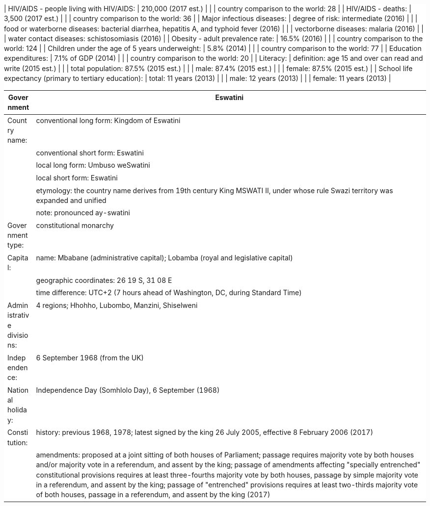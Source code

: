 | HIV/AIDS - people living with HIV/AIDS: | 210,000 (2017 est.) |
| | country comparison to the world: 28 |
| HIV/AIDS - deaths: | 3,500 (2017 est.) |
| | country comparison to the world: 36 |
| Major infectious diseases: | degree of risk: intermediate (2016) |
| | food or waterborne diseases: bacterial diarrhea, hepatitis A, and typhoid fever (2016) |
| | vectorborne diseases: malaria (2016) |
| | water contact diseases: schistosomiasis (2016) |
| Obesity - adult prevalence rate: | 16.5% (2016) |
| | country comparison to the world: 124 |
| Children under the age of 5 years underweight: | 5.8% (2014) |
| | country comparison to the world: 77 |
| Education expenditures: | 7.1% of GDP (2014) |
| | country comparison to the world: 20 |
| Literacy: | definition: age 15 and over can read and write (2015 est.) |
| | total population: 87.5% (2015 est.) |
| | male: 87.4% (2015 est.) |
| | female: 87.5% (2015 est.) |
| School life expectancy (primary to tertiary education): | total: 11 years (2013) |
| | male: 12 years (2013) |
| | female: 11 years (2013) |

| Government | Eswatini |
| --- | --- |
| Country name: | conventional long form: Kingdom of Eswatini |
| | conventional short form: Eswatini |
| | local long form: Umbuso weSwatini |
| | local short form: Eswatini |
| | etymology: the country name derives from 19th century King MSWATI II, under whose rule Swazi territory was expanded and unified |
| | note: pronounced ay-swatini |
| Government type: | constitutional monarchy |
| Capital: | name: Mbabane (administrative capital); Lobamba (royal and legislative capital) |
| | geographic coordinates: 26 19 S, 31 08 E |
| | time difference: UTC+2 (7 hours ahead of Washington, DC, during Standard Time) |
| Administrative divisions: | 4 regions; Hhohho, Lubombo, Manzini, Shiselweni |
| Independence: | 6 September 1968 (from the UK) |
| National holiday: | Independence Day (Somhlolo Day), 6 September (1968) |
| Constitution: | history: previous 1968, 1978; latest signed by the king 26 July 2005, effective 8 February 2006 (2017) |
| | amendments: proposed at a joint sitting of both houses of Parliament; passage requires majority vote by both houses and/or majority vote in a referendum, and assent by the king; passage of amendments affecting "specially entrenched" constitutional provisions requires at least three-fourths majority vote by both houses, passage by simple majority vote in a referendum, and assent by the king; passage of "entrenched" provisions requires at least two-thirds majority vote of both houses, passage in a referendum, and assent by the king (2017) |
